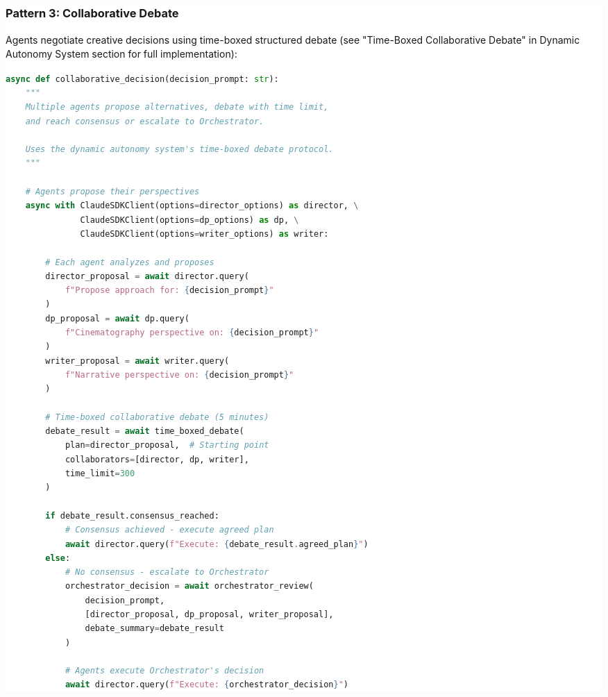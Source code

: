 ### Pattern 3: Collaborative Debate

Agents negotiate creative decisions using time-boxed structured debate (see "Time-Boxed Collaborative Debate" in Dynamic Autonomy System section for full implementation):

```python
async def collaborative_decision(decision_prompt: str):
    """
    Multiple agents propose alternatives, debate with time limit,
    and reach consensus or escalate to Orchestrator.

    Uses the dynamic autonomy system's time-boxed debate protocol.
    """

    # Agents propose their perspectives
    async with ClaudeSDKClient(options=director_options) as director, \
               ClaudeSDKClient(options=dp_options) as dp, \
               ClaudeSDKClient(options=writer_options) as writer:

        # Each agent analyzes and proposes
        director_proposal = await director.query(
            f"Propose approach for: {decision_prompt}"
        )
        dp_proposal = await dp.query(
            f"Cinematography perspective on: {decision_prompt}"
        )
        writer_proposal = await writer.query(
            f"Narrative perspective on: {decision_prompt}"
        )

        # Time-boxed collaborative debate (5 minutes)
        debate_result = await time_boxed_debate(
            plan=director_proposal,  # Starting point
            collaborators=[director, dp, writer],
            time_limit=300
        )

        if debate_result.consensus_reached:
            # Consensus achieved - execute agreed plan
            await director.query(f"Execute: {debate_result.agreed_plan}")
        else:
            # No consensus - escalate to Orchestrator
            orchestrator_decision = await orchestrator_review(
                decision_prompt,
                [director_proposal, dp_proposal, writer_proposal],
                debate_summary=debate_result
            )

            # Agents execute Orchestrator's decision
            await director.query(f"Execute: {orchestrator_decision}")
```
